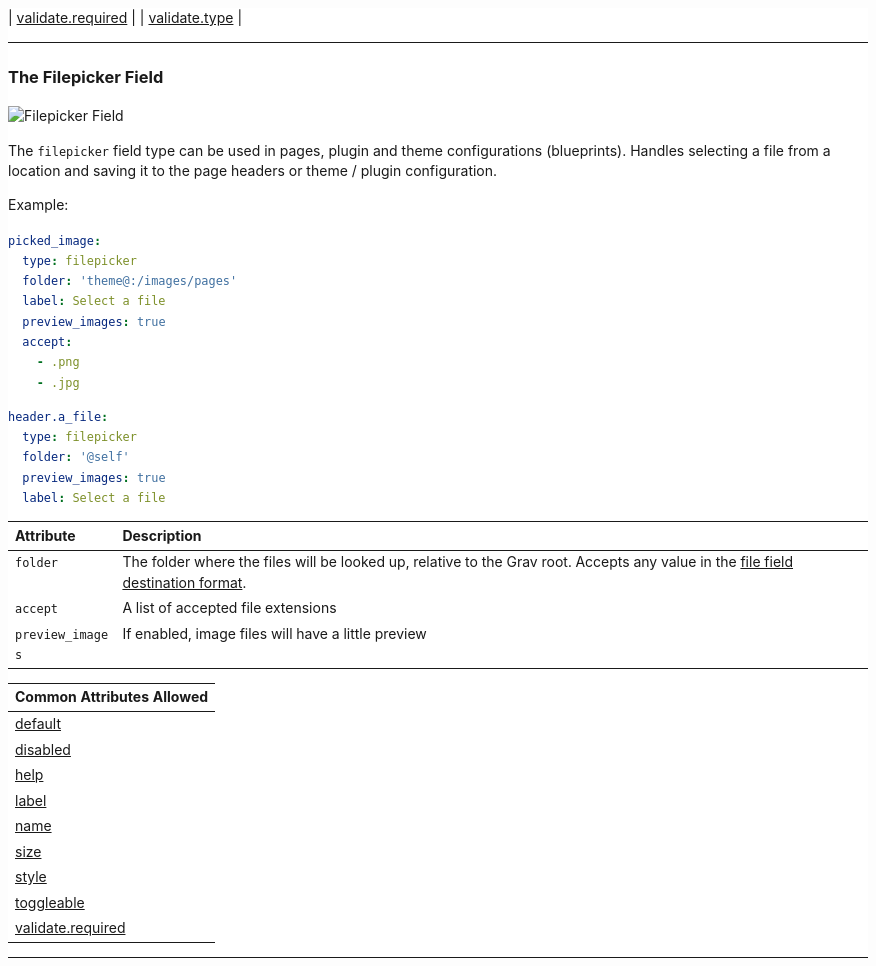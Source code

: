 | [validate.required](#common-fields-attributes) |
| [validate.type](#common-fields-attributes)     |

---

### The Filepicker Field

![Filepicker Field](filepicker_field.png)

The `filepicker` field type can be used in pages, plugin and theme configurations (blueprints). Handles selecting a file from a location and saving it to the page headers or theme / plugin configuration.

Example:

```yaml
picked_image:
  type: filepicker
  folder: 'theme@:/images/pages'
  label: Select a file
  preview_images: true
  accept:
    - .png
    - .jpg
```

```yaml
header.a_file:
  type: filepicker
  folder: '@self'
  preview_images: true
  label: Select a file
```

| Attribute     | Description                                                                                                |
| :-----        | :-----                                                                                                     |
| `folder` | The folder where the files will be looked up, relative to the Grav root. Accepts any value in the [file field destination format](/forms/blueprints/how-to-add-file-upload#destination). |
| `accept` | A list of accepted file extensions                                                          |
| `preview_images` | If enabled, image files will have a little preview |

| Common Attributes Allowed                      |
| :-----                                         |
| [default](#common-fields-attributes)           |
| [disabled](#common-fields-attributes)          |
| [help](#common-fields-attributes)              |
| [label](#common-fields-attributes)             |
| [name](#common-fields-attributes)              |
| [size](#common-fields-attributes)              |
| [style](#common-fields-attributes)             |
| [toggleable](#common-fields-attributes)        |
| [validate.required](#common-fields-attributes) |

---